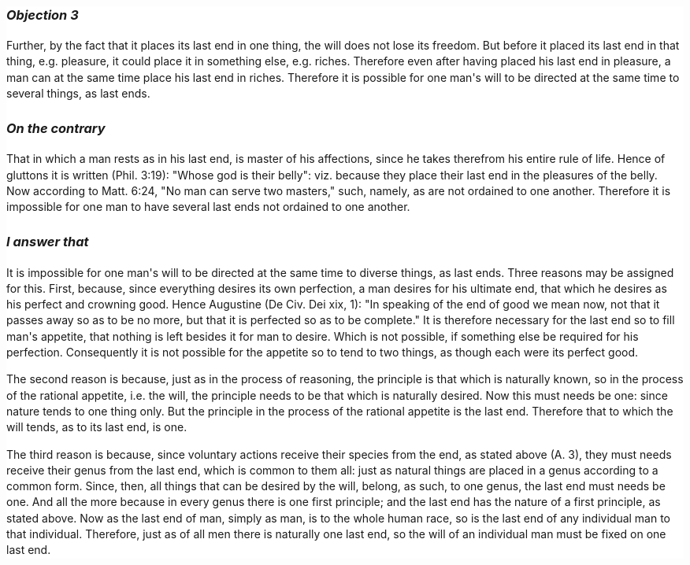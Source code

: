 ### *Objection 3*
Further, by the fact that it places its last end in one
thing, the will does not lose its freedom. But before it placed its
last end in that thing, e.g. pleasure, it could place it in something
else, e.g. riches. Therefore even after having placed his last end in
pleasure, a man can at the same time place his last end in riches.
Therefore it is possible for one man's will to be directed at the
same time to several things, as last ends.

### *On the contrary*
That in which a man rests as in his last end, is
master of his affections, since he takes therefrom his entire rule of
life. Hence of gluttons it is written (Phil. 3:19): "Whose god is
their belly": viz. because they place their last end in the pleasures
of the belly. Now according to Matt. 6:24, "No man can serve two
masters," such, namely, as are not ordained to one another. Therefore
it is impossible for one man to have several last ends not ordained
to one another.

### *I answer that*
It is impossible for one man's will to be directed
at the same time to diverse things, as last ends. Three reasons may
be assigned for this. First, because, since everything desires its
own perfection, a man desires for his ultimate end, that which he
desires as his perfect and crowning good. Hence Augustine (De Civ.
Dei xix, 1): "In speaking of the end of good we mean now, not that it
passes away so as to be no more, but that it is perfected so as to be
complete." It is therefore necessary for the last end so to fill
man's appetite, that nothing is left besides it for man to desire.
Which is not possible, if something else be required for his
perfection. Consequently it is not possible for the appetite so to
tend to two things, as though each were its perfect good.

The second reason is because, just as in the process of reasoning,
the principle is that which is naturally known, so in the process of
the rational appetite, i.e. the will, the principle needs to be that
which is naturally desired. Now this must needs be one: since nature
tends to one thing only. But the principle in the process of the
rational appetite is the last end. Therefore that to which the will
tends, as to its last end, is one.

The third reason is because, since voluntary actions receive their
species from the end, as stated above (A. 3), they must needs receive
their genus from the last end, which is common to them all: just as
natural things are placed in a genus according to a common form.
Since, then, all things that can be desired by the will, belong, as
such, to one genus, the last end must needs be one. And all the more
because in every genus there is one first principle; and the last end
has the nature of a first principle, as stated above. Now as the last
end of man, simply as man, is to the whole human race, so is the last
end of any individual man to that individual. Therefore, just as of
all men there is naturally one last end, so the will of an individual
man must be fixed on one last end.

